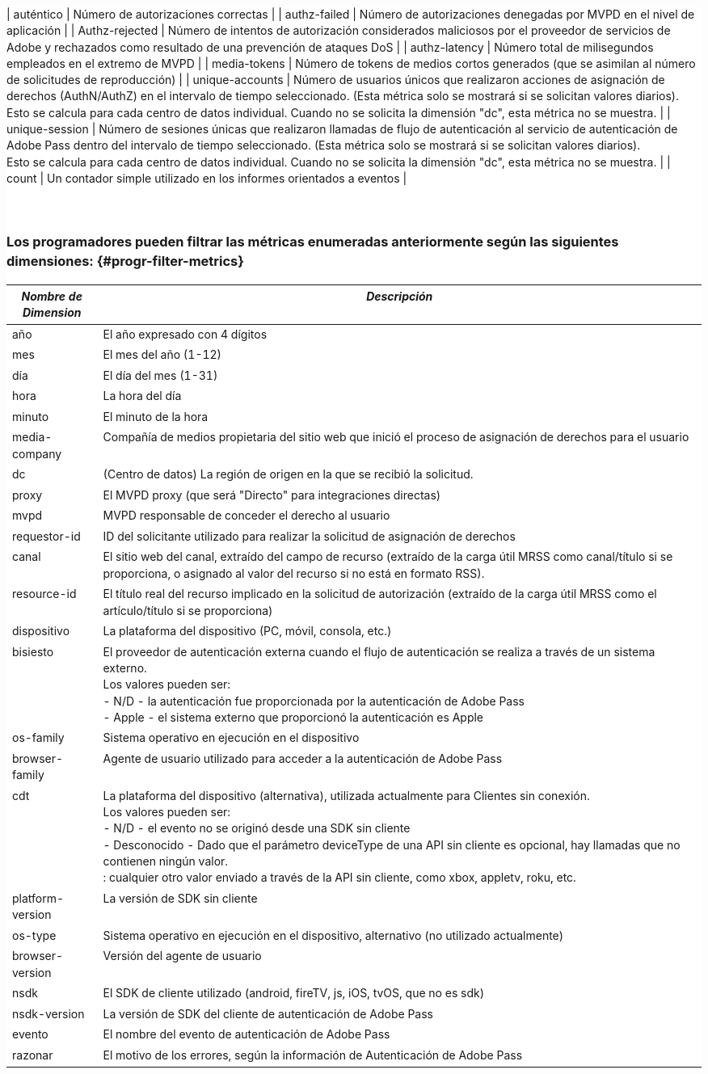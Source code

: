 | auténtico | Número de autorizaciones correctas |
| authz-failed | Número de autorizaciones denegadas por MVPD en el nivel de aplicación |
| Authz-rejected | Número de intentos de autorización considerados maliciosos por el proveedor de servicios de Adobe y rechazados como resultado de una prevención de ataques DoS |
| authz-latency | Número total de milisegundos empleados en el extremo de MVPD |
| media-tokens | Número de tokens de medios cortos generados (que se asimilan al número de solicitudes de reproducción) |
| unique-accounts | Número de usuarios únicos que realizaron acciones de asignación de derechos (AuthN/AuthZ) en el intervalo de tiempo seleccionado. (Esta métrica solo se mostrará si se solicitan valores diarios). </br> Esto se calcula para cada centro de datos individual. Cuando no se solicita la dimensión &quot;dc&quot;, esta métrica no se muestra. |
| unique-session | Número de sesiones únicas que realizaron llamadas de flujo de autenticación al servicio de autenticación de Adobe Pass dentro del intervalo de tiempo seleccionado. (Esta métrica solo se mostrará si se solicitan valores diarios). </br> Esto se calcula para cada centro de datos individual. Cuando no se solicita la dimensión &quot;dc&quot;, esta métrica no se muestra. |
| count | Un contador simple utilizado en los informes orientados a eventos |

</br>

### Los programadores pueden filtrar las métricas enumeradas anteriormente según las siguientes dimensiones: {#progr-filter-metrics}


| *Nombre de Dimension* | *Descripción* |
|---------------------|------------------------------------------------------------------------------------------------------------------------------------------------------------------------------------------------------------------------------------------------------------------------------------------------------------------------------------------------------------------------------------------------------|
| año | El año expresado con 4 dígitos |
| mes | El mes del año (1-12) |
| día | El día del mes (1-31) |
| hora | La hora del día |
| minuto | El minuto de la hora |
| media-company | Compañía de medios propietaria del sitio web que inició el proceso de asignación de derechos para el usuario |
| dc | (Centro de datos) La región de origen en la que se recibió la solicitud. |
| proxy | El MVPD proxy (que será &quot;Directo&quot; para integraciones directas) |
| mvpd | MVPD responsable de conceder el derecho al usuario |
| requestor-id | ID del solicitante utilizado para realizar la solicitud de asignación de derechos |
| canal | El sitio web del canal, extraído del campo de recurso (extraído de la carga útil MRSS como canal/título si se proporciona, o asignado al valor del recurso si no está en formato RSS). |
| resource-id | El título real del recurso implicado en la solicitud de autorización (extraído de la carga útil MRSS como el artículo/título si se proporciona) |
| dispositivo | La plataforma del dispositivo (PC, móvil, consola, etc.) |
| bisiesto | El proveedor de autenticación externa cuando el flujo de autenticación se realiza a través de un sistema externo. </br> Los valores pueden ser: </br> - N/D - la autenticación fue proporcionada por la autenticación de Adobe Pass </br> - Apple - el sistema externo que proporcionó la autenticación es Apple |
| os-family | Sistema operativo en ejecución en el dispositivo |
| browser-family | Agente de usuario utilizado para acceder a la autenticación de Adobe Pass |
| cdt | La plataforma del dispositivo (alternativa), utilizada actualmente para Clientes sin conexión. </br> Los valores pueden ser: </br> - N/D - el evento no se originó desde una SDK sin cliente </br> - Desconocido - Dado que el parámetro deviceType de una API sin cliente es opcional, hay llamadas que no contienen ningún valor. </br>: cualquier otro valor enviado a través de la API sin cliente, como xbox, appletv, roku, etc. </br> |
| platform-version | La versión de SDK sin cliente |
| os-type | Sistema operativo en ejecución en el dispositivo, alternativo (no utilizado actualmente) |
| browser-version | Versión del agente de usuario |
| nsdk | El SDK de cliente utilizado (android, fireTV, js, iOS, tvOS, que no es sdk) |
| nsdk-version | La versión de SDK del cliente de autenticación de Adobe Pass |
| evento | El nombre del evento de autenticación de Adobe Pass |
| razonar | El motivo de los errores, según la información de Autenticación de Adobe Pass |